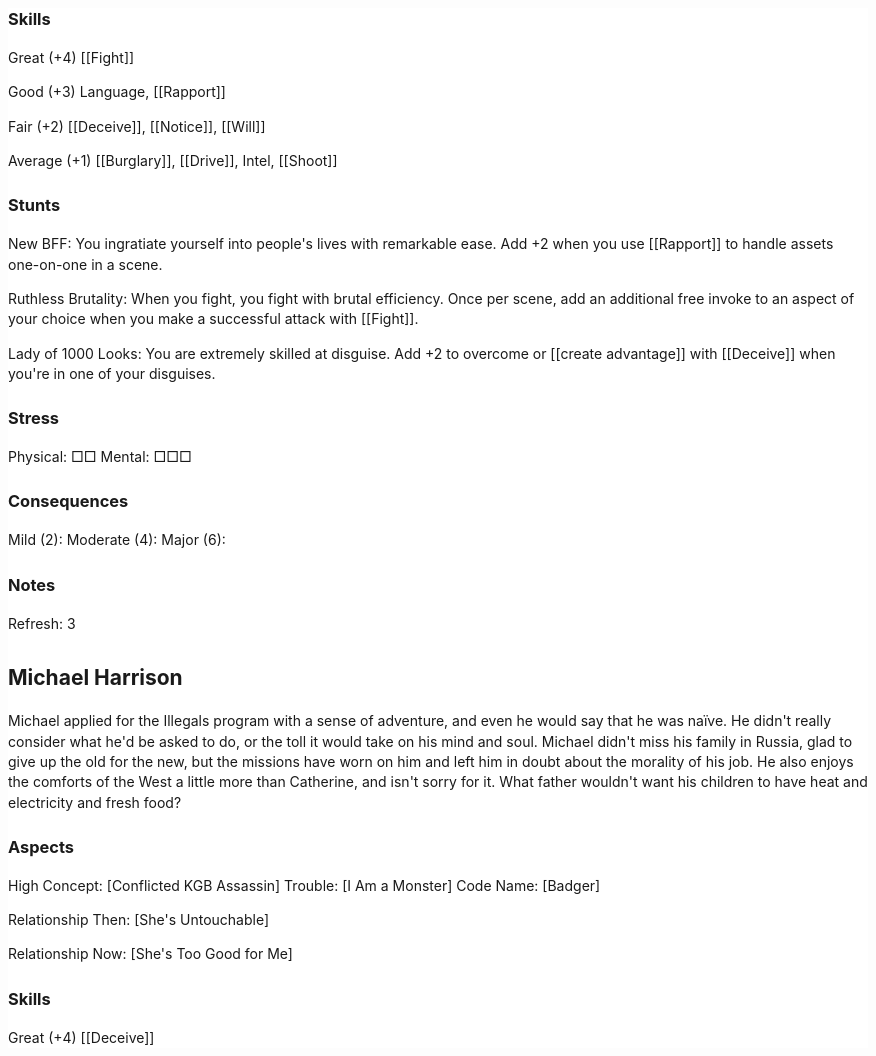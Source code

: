 ### Skills

Great (+4) [[Fight]]

Good (+3) Language, [[Rapport]]

Fair (+2) [[Deceive]], [[Notice]], [[Will]]

Average (+1) [[Burglary]], [[Drive]], Intel, [[Shoot]]

### Stunts

New BFF: You ingratiate yourself into people's lives with remarkable ease. Add +2 when you use [[Rapport]] to handle assets one-on-one in a scene.

Ruthless Brutality: When you fight, you fight with brutal efficiency. Once per scene, add an additional free invoke to an aspect of your choice when you make a successful attack with [[Fight]].

Lady of 1000 Looks: You are extremely skilled at disguise. Add +2 to overcome or [[create advantage]] with [[Deceive]] when you're in one of your disguises.

### Stress

Physical: □□ Mental: □□□

### Consequences

Mild (2): Moderate (4): Major (6):

### Notes

Refresh: 3

## Michael Harrison

Michael applied for the Illegals program with a sense of adventure, and even he would say that he was naïve. He didn't really consider what he'd be asked to do, or the toll it would take on his mind and soul. Michael didn't miss his family in Russia, glad to give up the old for the new, but the missions have worn on him and left him in doubt about the morality of his job. He also enjoys the comforts of the West a little more than Catherine, and isn't sorry for it. What father wouldn't want his children to have heat and electricity and fresh food?

### Aspects

High Concept: [Conflicted KGB Assassin]
Trouble: [I Am a Monster]
Code Name: [Badger]

Relationship Then: [She's Untouchable]

Relationship Now: [She's Too Good for Me]

### Skills

Great (+4) [[Deceive]]
